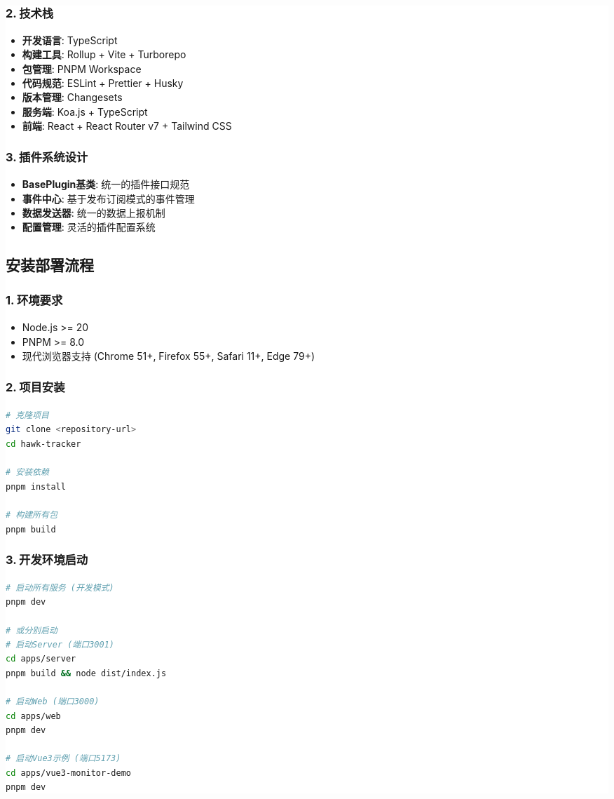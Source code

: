 ### 2. 技术栈
- **开发语言**: TypeScript
- **构建工具**: Rollup + Vite + Turborepo
- **包管理**: PNPM Workspace
- **代码规范**: ESLint + Prettier + Husky
- **版本管理**: Changesets
- **服务端**: Koa.js + TypeScript
- **前端**: React + React Router v7 + Tailwind CSS

### 3. 插件系统设计
- **BasePlugin基类**: 统一的插件接口规范
- **事件中心**: 基于发布订阅模式的事件管理
- **数据发送器**: 统一的数据上报机制
- **配置管理**: 灵活的插件配置系统

## 安装部署流程

### 1. 环境要求
- Node.js >= 20
- PNPM >= 8.0
- 现代浏览器支持 (Chrome 51+, Firefox 55+, Safari 11+, Edge 79+)

### 2. 项目安装
```bash
# 克隆项目
git clone <repository-url>
cd hawk-tracker

# 安装依赖
pnpm install

# 构建所有包
pnpm build
```

### 3. 开发环境启动
```bash
# 启动所有服务 (开发模式)
pnpm dev

# 或分别启动
# 启动Server (端口3001)
cd apps/server
pnpm build && node dist/index.js

# 启动Web (端口3000)
cd apps/web
pnpm dev

# 启动Vue3示例 (端口5173)
cd apps/vue3-monitor-demo
pnpm dev
```

